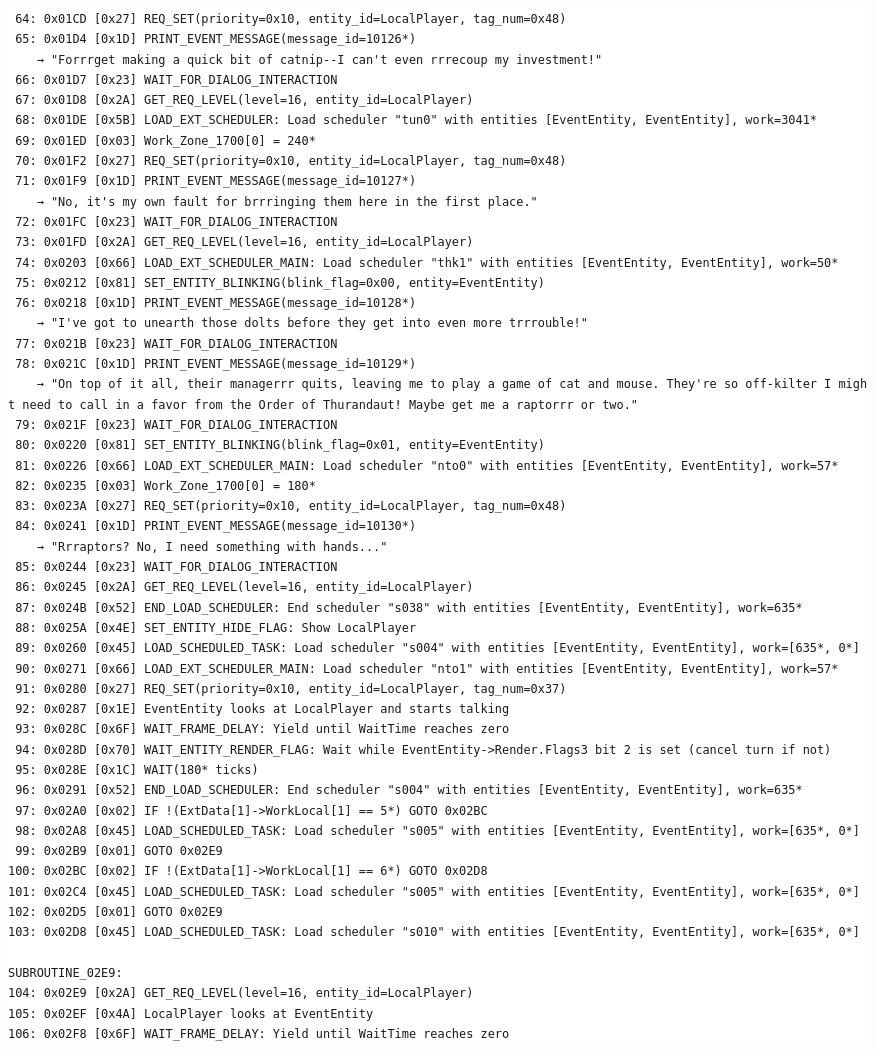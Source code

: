 ```
 64: 0x01CD [0x27] REQ_SET(priority=0x10, entity_id=LocalPlayer, tag_num=0x48)
 65: 0x01D4 [0x1D] PRINT_EVENT_MESSAGE(message_id=10126*)
    → "Forrrget making a quick bit of catnip--I can't even rrrecoup my investment!"
 66: 0x01D7 [0x23] WAIT_FOR_DIALOG_INTERACTION
 67: 0x01D8 [0x2A] GET_REQ_LEVEL(level=16, entity_id=LocalPlayer)
 68: 0x01DE [0x5B] LOAD_EXT_SCHEDULER: Load scheduler "tun0" with entities [EventEntity, EventEntity], work=3041*
 69: 0x01ED [0x03] Work_Zone_1700[0] = 240*
 70: 0x01F2 [0x27] REQ_SET(priority=0x10, entity_id=LocalPlayer, tag_num=0x48)
 71: 0x01F9 [0x1D] PRINT_EVENT_MESSAGE(message_id=10127*)
    → "No, it's my own fault for brrringing them here in the first place."
 72: 0x01FC [0x23] WAIT_FOR_DIALOG_INTERACTION
 73: 0x01FD [0x2A] GET_REQ_LEVEL(level=16, entity_id=LocalPlayer)
 74: 0x0203 [0x66] LOAD_EXT_SCHEDULER_MAIN: Load scheduler "thk1" with entities [EventEntity, EventEntity], work=50*
 75: 0x0212 [0x81] SET_ENTITY_BLINKING(blink_flag=0x00, entity=EventEntity)
 76: 0x0218 [0x1D] PRINT_EVENT_MESSAGE(message_id=10128*)
    → "I've got to unearth those dolts before they get into even more trrrouble!"
 77: 0x021B [0x23] WAIT_FOR_DIALOG_INTERACTION
 78: 0x021C [0x1D] PRINT_EVENT_MESSAGE(message_id=10129*)
    → "On top of it all, their managerrr quits, leaving me to play a game of cat and mouse. They're so off-kilter I might need to call in a favor from the Order of Thurandaut! Maybe get me a raptorrr or two."
 79: 0x021F [0x23] WAIT_FOR_DIALOG_INTERACTION
 80: 0x0220 [0x81] SET_ENTITY_BLINKING(blink_flag=0x01, entity=EventEntity)
 81: 0x0226 [0x66] LOAD_EXT_SCHEDULER_MAIN: Load scheduler "nto0" with entities [EventEntity, EventEntity], work=57*
 82: 0x0235 [0x03] Work_Zone_1700[0] = 180*
 83: 0x023A [0x27] REQ_SET(priority=0x10, entity_id=LocalPlayer, tag_num=0x48)
 84: 0x0241 [0x1D] PRINT_EVENT_MESSAGE(message_id=10130*)
    → "Rrraptors? No, I need something with hands..."
 85: 0x0244 [0x23] WAIT_FOR_DIALOG_INTERACTION
 86: 0x0245 [0x2A] GET_REQ_LEVEL(level=16, entity_id=LocalPlayer)
 87: 0x024B [0x52] END_LOAD_SCHEDULER: End scheduler "s038" with entities [EventEntity, EventEntity], work=635*
 88: 0x025A [0x4E] SET_ENTITY_HIDE_FLAG: Show LocalPlayer
 89: 0x0260 [0x45] LOAD_SCHEDULED_TASK: Load scheduler "s004" with entities [EventEntity, EventEntity], work=[635*, 0*]
 90: 0x0271 [0x66] LOAD_EXT_SCHEDULER_MAIN: Load scheduler "nto1" with entities [EventEntity, EventEntity], work=57*
 91: 0x0280 [0x27] REQ_SET(priority=0x10, entity_id=LocalPlayer, tag_num=0x37)
 92: 0x0287 [0x1E] EventEntity looks at LocalPlayer and starts talking
 93: 0x028C [0x6F] WAIT_FRAME_DELAY: Yield until WaitTime reaches zero
 94: 0x028D [0x70] WAIT_ENTITY_RENDER_FLAG: Wait while EventEntity->Render.Flags3 bit 2 is set (cancel turn if not)
 95: 0x028E [0x1C] WAIT(180* ticks)
 96: 0x0291 [0x52] END_LOAD_SCHEDULER: End scheduler "s004" with entities [EventEntity, EventEntity], work=635*
 97: 0x02A0 [0x02] IF !(ExtData[1]->WorkLocal[1] == 5*) GOTO 0x02BC
 98: 0x02A8 [0x45] LOAD_SCHEDULED_TASK: Load scheduler "s005" with entities [EventEntity, EventEntity], work=[635*, 0*]
 99: 0x02B9 [0x01] GOTO 0x02E9
100: 0x02BC [0x02] IF !(ExtData[1]->WorkLocal[1] == 6*) GOTO 0x02D8
101: 0x02C4 [0x45] LOAD_SCHEDULED_TASK: Load scheduler "s005" with entities [EventEntity, EventEntity], work=[635*, 0*]
102: 0x02D5 [0x01] GOTO 0x02E9
103: 0x02D8 [0x45] LOAD_SCHEDULED_TASK: Load scheduler "s010" with entities [EventEntity, EventEntity], work=[635*, 0*]

SUBROUTINE_02E9:
104: 0x02E9 [0x2A] GET_REQ_LEVEL(level=16, entity_id=LocalPlayer)
105: 0x02EF [0x4A] LocalPlayer looks at EventEntity
106: 0x02F8 [0x6F] WAIT_FRAME_DELAY: Yield until WaitTime reaches zero
```